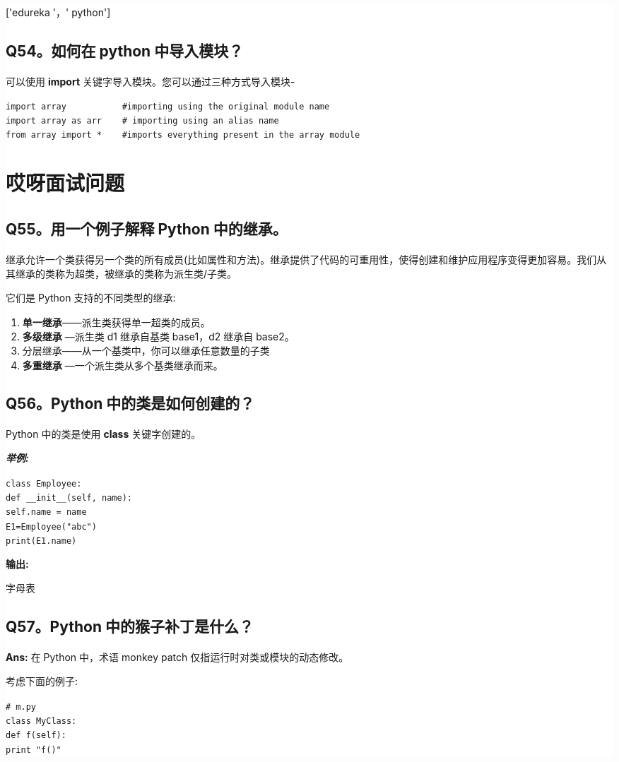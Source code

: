 ['edureka '，' python']

## **Q54。如何在 python 中导入模块？**

可以使用 **import** 关键字导入模块。您可以通过三种方式导入模块-

```
import array           #importing using the original module name
import array as arr    # importing using an alias name
from array import *    #imports everything present in the array module
```

# 哎呀面试问题

## Q55。用一个例子解释 Python 中的继承。

继承允许一个类获得另一个类的所有成员(比如属性和方法)。继承提供了代码的可重用性，使得创建和维护应用程序变得更加容易。我们从其继承的类称为超类，被继承的类称为派生类/子类。

它们是 Python 支持的不同类型的继承:

1.  **单一继承**——派生类获得单一超类的成员。
2.  **多级继承** —派生类 d1 继承自基类 base1，d2 继承自 base2。
3.  分层继承——从一个基类中，你可以继承任意数量的子类
4.  **多重继承** —一个派生类从多个基类继承而来。

## Q56。Python 中的类是如何创建的？

Python 中的类是使用 **class** 关键字创建的。

***举例:***

```
class Employee:
def __init__(self, name):
self.name = name
E1=Employee("abc")
print(E1.name)
```

**输出:**

字母表

## Q57。Python 中的猴子补丁是什么？

**Ans:** 在 Python 中，术语 monkey patch 仅指运行时对类或模块的动态修改。

考虑下面的例子:

```
# m.py
class MyClass:
def f(self):
print "f()"
```
